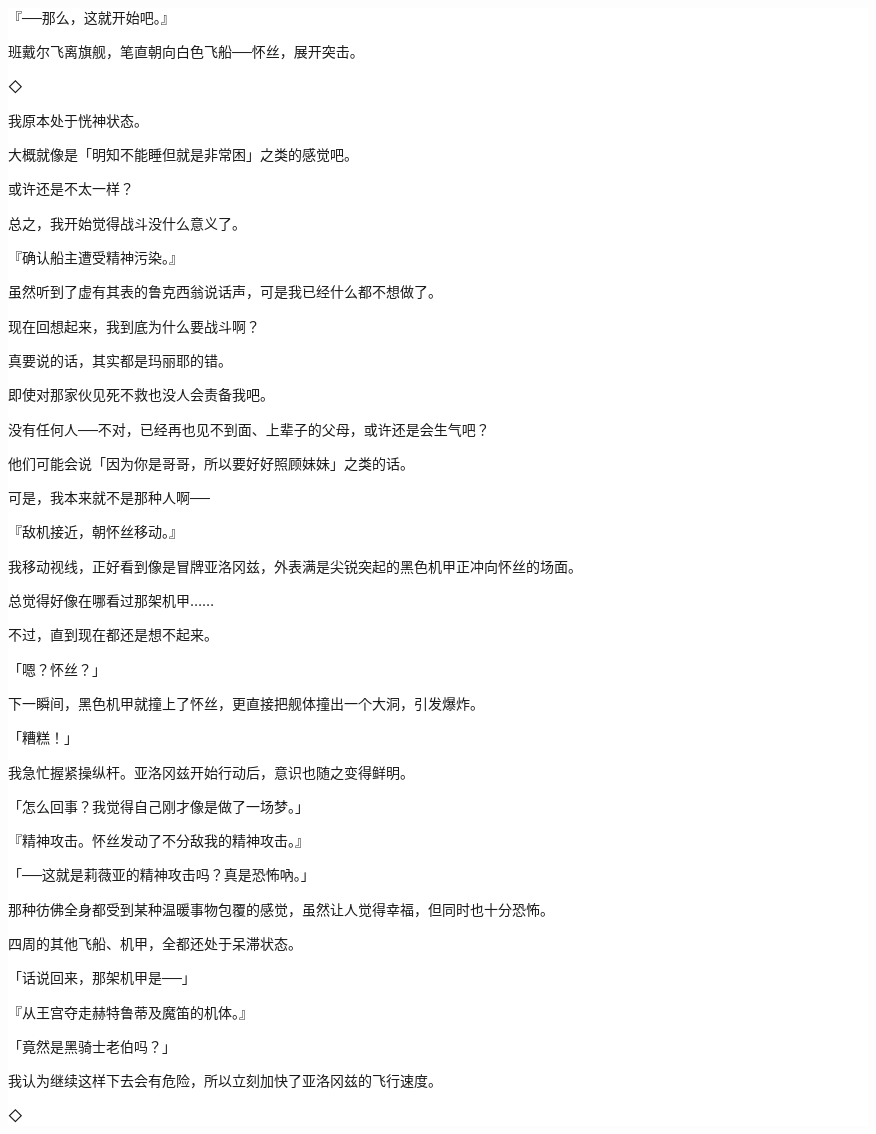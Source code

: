 『──那么，这就开始吧。』

班戴尔飞离旗舰，笔直朝向白色飞船──怀丝，展开突击。

◇

我原本处于恍神状态。

大概就像是「明知不能睡但就是非常困」之类的感觉吧。

或许还是不太一样？

总之，我开始觉得战斗没什么意义了。

『确认船主遭受精神污染。』

虽然听到了虚有其表的鲁克西翁说话声，可是我已经什么都不想做了。

现在回想起来，我到底为什么要战斗啊？

真要说的话，其实都是玛丽耶的错。

即使对那家伙见死不救也没人会责备我吧。

没有任何人──不对，已经再也见不到面、上辈子的父母，或许还是会生气吧？

他们可能会说「因为你是哥哥，所以要好好照顾妹妹」之类的话。

可是，我本来就不是那种人啊──

『敌机接近，朝怀丝移动。』

我移动视线，正好看到像是冒牌亚洛冈兹，外表满是尖锐突起的黑色机甲正冲向怀丝的场面。

总觉得好像在哪看过那架机甲……

不过，直到现在都还是想不起来。

「嗯？怀丝？」

下一瞬间，黑色机甲就撞上了怀丝，更直接把舰体撞出一个大洞，引发爆炸。

「糟糕！」

我急忙握紧操纵杆。亚洛冈兹开始行动后，意识也随之变得鲜明。

「怎么回事？我觉得自己刚才像是做了一场梦。」

『精神攻击。怀丝发动了不分敌我的精神攻击。』

「──这就是莉薇亚的精神攻击吗？真是恐怖吶。」

那种彷佛全身都受到某种温暖事物包覆的感觉，虽然让人觉得幸福，但同时也十分恐怖。

四周的其他飞船、机甲，全都还处于呆滞状态。

「话说回来，那架机甲是──」

『从王宫夺走赫特鲁蒂及魔笛的机体。』

「竟然是黑骑士老伯吗？」

我认为继续这样下去会有危险，所以立刻加快了亚洛冈兹的飞行速度。

◇
